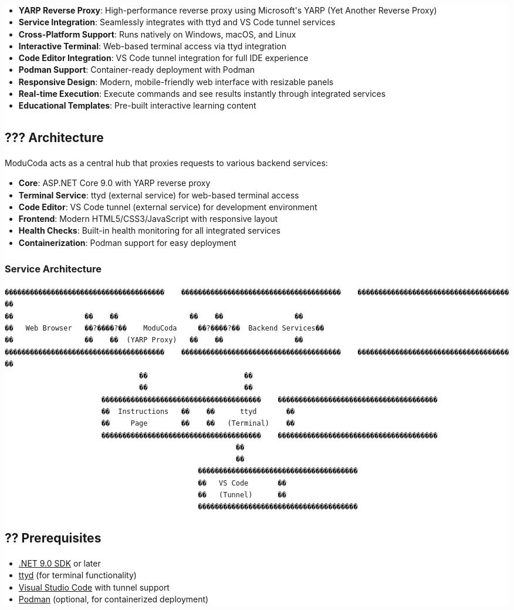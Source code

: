 - **YARP Reverse Proxy**: High-performance reverse proxy using Microsoft's YARP (Yet Another Reverse Proxy)
- **Service Integration**: Seamlessly integrates with ttyd and VS Code tunnel services
- **Cross-Platform Support**: Runs natively on Windows, macOS, and Linux
- **Interactive Terminal**: Web-based terminal access via ttyd integration
- **Code Editor Integration**: VS Code tunnel integration for full IDE experience
- **Podman Support**: Container-ready deployment with Podman
- **Responsive Design**: Modern, mobile-friendly web interface with resizable panels
- **Real-time Execution**: Execute commands and see results instantly through integrated services
- **Educational Templates**: Pre-built interactive learning content

## ??? Architecture

ModuCoda acts as a central hub that proxies requests to various backend services:

- **Core**: ASP.NET Core 9.0 with YARP reverse proxy
- **Terminal Service**: ttyd (external service) for web-based terminal access
- **Code Editor**: VS Code tunnel (external service) for development environment
- **Frontend**: Modern HTML5/CSS3/JavaScript with responsive layout
- **Health Checks**: Built-in health monitoring for all integrated services
- **Containerization**: Podman support for easy deployment

### Service Architecture

```
��������������������������������������    ��������������������������������������    ��������������������������������������
��                 ��    ��                 ��    ��                 ��
��   Web Browser   ��?����?��    ModuCoda     ��?����?��  Backend Services��
��                 ��    ��  (YARP Proxy)   ��    ��                 ��
��������������������������������������    ��������������������������������������    ��������������������������������������
                                ��                       ��
                                ��                       ��
                       ��������������������������������������    ��������������������������������������
                       ��  Instructions   ��    ��      ttyd       ��
                       ��     Page        ��    ��   (Terminal)    ��
                       ��������������������������������������    ��������������������������������������
                                                       ��
                                                       ��
                                              ��������������������������������������
                                              ��   VS Code       ��
                                              ��   (Tunnel)      ��
                                              ��������������������������������������
```

## ?? Prerequisites

- [.NET 9.0 SDK](https://dotnet.microsoft.com/download/dotnet/9.0) or later
- [ttyd](https://github.com/tsl0922/ttyd) (for terminal functionality)
- [Visual Studio Code](https://code.visualstudio.com/) with tunnel support
- [Podman](https://podman.io/) (optional, for containerized deployment)
